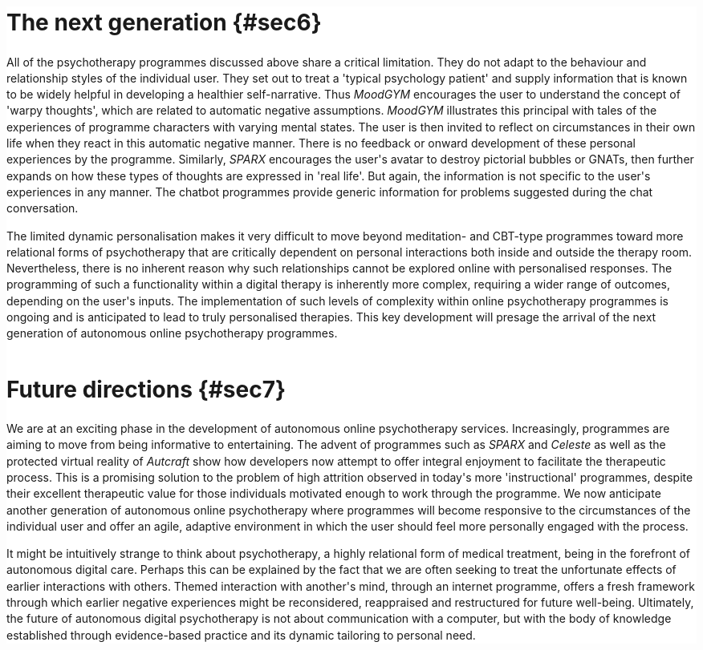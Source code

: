 # The next generation {#sec6}

All of the psychotherapy programmes discussed above share a critical
limitation. They do not adapt to the behaviour and relationship styles
of the individual user. They set out to treat a 'typical psychology
patient' and supply information that is known to be widely helpful in
developing a healthier self-narrative. Thus *MoodGYM* encourages the
user to understand the concept of 'warpy thoughts', which are related to
automatic negative assumptions. *MoodGYM* illustrates this principal
with tales of the experiences of programme characters with varying
mental states. The user is then invited to reflect on circumstances in
their own life when they react in this automatic negative manner. There
is no feedback or onward development of these personal experiences by
the programme. Similarly, *SPARX* encourages the user\'s avatar to
destroy pictorial bubbles or GNATs, then further expands on how these
types of thoughts are expressed in 'real life'. But again, the
information is not specific to the user\'s experiences in any manner.
The chatbot programmes provide generic information for problems
suggested during the chat conversation.

The limited dynamic personalisation makes it very difficult to move
beyond meditation- and CBT-type programmes toward more relational forms
of psychotherapy that are critically dependent on personal interactions
both inside and outside the therapy room. Nevertheless, there is no
inherent reason why such relationships cannot be explored online with
personalised responses. The programming of such a functionality within a
digital therapy is inherently more complex, requiring a wider range of
outcomes, depending on the user\'s inputs. The implementation of such
levels of complexity within online psychotherapy programmes is ongoing
and is anticipated to lead to truly personalised therapies. This key
development will presage the arrival of the next generation of
autonomous online psychotherapy programmes.

# Future directions {#sec7}

We are at an exciting phase in the development of autonomous online
psychotherapy services. Increasingly, programmes are aiming to move from
being informative to entertaining. The advent of programmes such as
*SPARX* and *Celeste* as well as the protected virtual reality of
*Autcraft* show how developers now attempt to offer integral enjoyment
to facilitate the therapeutic process. This is a promising solution to
the problem of high attrition observed in today\'s more 'instructional'
programmes, despite their excellent therapeutic value for those
individuals motivated enough to work through the programme. We now
anticipate another generation of autonomous online psychotherapy where
programmes will become responsive to the circumstances of the individual
user and offer an agile, adaptive environment in which the user should
feel more personally engaged with the process.

It might be intuitively strange to think about psychotherapy, a highly
relational form of medical treatment, being in the forefront of
autonomous digital care. Perhaps this can be explained by the fact that
we are often seeking to treat the unfortunate effects of earlier
interactions with others. Themed interaction with another\'s mind,
through an internet programme, offers a fresh framework through which
earlier negative experiences might be reconsidered, reappraised and
restructured for future well-being. Ultimately, the future of autonomous
digital psychotherapy is not about communication with a computer, but
with the body of knowledge established through evidence-based practice
and its dynamic tailoring to personal need.
